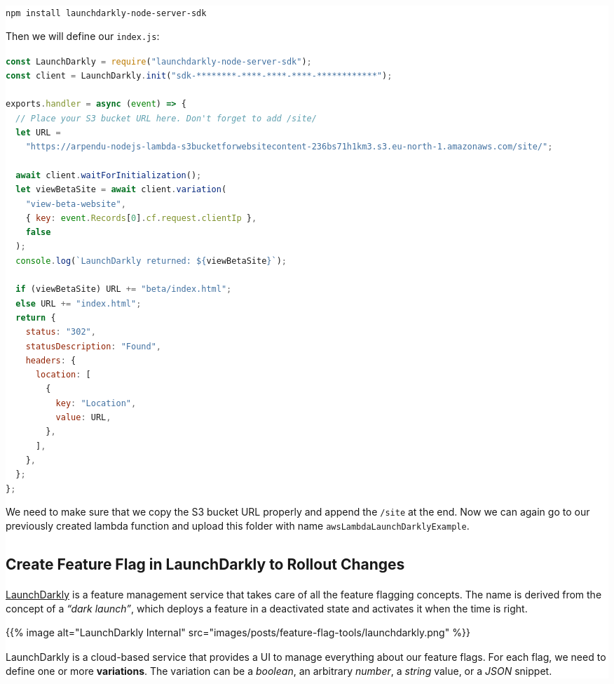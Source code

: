```bash
npm install launchdarkly-node-server-sdk
```

Then we will define our `index.js`:

```javascript
const LaunchDarkly = require("launchdarkly-node-server-sdk");
const client = LaunchDarkly.init("sdk-********-****-****-****-************");

exports.handler = async (event) => {
  // Place your S3 bucket URL here. Don't forget to add /site/
  let URL =
    "https://arpendu-nodejs-lambda-s3bucketforwebsitecontent-236bs71h1km3.s3.eu-north-1.amazonaws.com/site/";

  await client.waitForInitialization();
  let viewBetaSite = await client.variation(
    "view-beta-website",
    { key: event.Records[0].cf.request.clientIp },
    false
  );
  console.log(`LaunchDarkly returned: ${viewBetaSite}`);

  if (viewBetaSite) URL += "beta/index.html";
  else URL += "index.html";
  return {
    status: "302",
    statusDescription: "Found",
    headers: {
      location: [
        {
          key: "Location",
          value: URL,
        },
      ],
    },
  };
};
```

We need to make sure that we copy the S3 bucket URL properly and append the `/site` at the end. Now we can again go to our previously created lambda function and upload this folder with name `awsLambdaLaunchDarklyExample`.

## Create Feature Flag in LaunchDarkly to Rollout Changes

[LaunchDarkly](https://launchdarkly.com/) is a feature management service that takes care of all the feature flagging concepts. The name is derived from the concept of a *“dark launch”*, which deploys a feature in a deactivated state and activates it when the time is right.

{{% image alt="LaunchDarkly Internal" src="images/posts/feature-flag-tools/launchdarkly.png" %}}

LaunchDarkly is a cloud-based service that provides a UI to manage everything about our feature flags. For each flag, we need to define one or more **variations**. The variation can be a *boolean*, an arbitrary *number*, a *string* value, or a *JSON* snippet.
